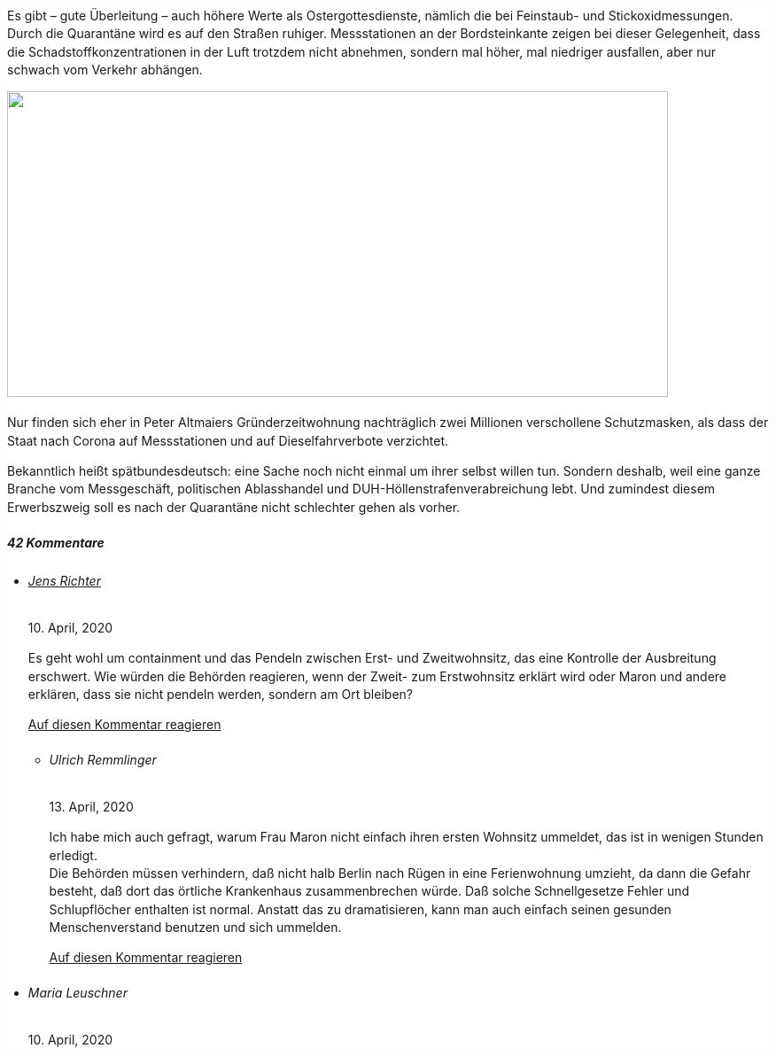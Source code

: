Es gibt – gute Überleitung – auch höhere Werte als Ostergottesdienste, nämlich die bei Feinstaub- und Stickoxidmessungen. Durch die Quarantäne wird es auf den Straßen ruhiger. Messstationen an der Bordsteinkante zeigen bei dieser Gelegenheit, dass die Schadstoffkonzentrationen in der Luft trotzdem nicht abnehmen, sondern mal höher, mal niedriger ausfallen, aber nur schwach vom Verkehr abhängen.

<a href="http://zeitung.shz.de/nordfrieslandtageblatt/2360/article/1115729/4/3/render/?token=cad1aee19515a2df2e634fbe079f1de2&amp;fbclid=IwAR2kNSG33p8pc7oiYGcmE_w9NJUaFFx5pYiyJsc5NmU5tbYgaaQhH1YKqro9" target="_blank" rel="http://zeitung.shz.de/nordfrieslandtageblatt/2360/article/1115729/4/3/render/?token=cad1aee19515a2df2e634fbe079f1de2&amp;fbclid=IwAR2kNSG33p8pc7oiYGcmE_w9NJUaFFx5pYiyJsc5NmU5tbYgaaQhH1YKqro9 noopener noreferrer"><img loading="lazy" decoding="async" class="aligncenter wp-image-11072" src="https://www.publicomag.com/wp-content/uploads/2020/04/Nordfriesland-Tageblatt-Schadstoffwerte.jpg" alt width="746" height="345" srcset="https://www.publicomag.com/wp-content/uploads/2020/04/Nordfriesland-Tageblatt-Schadstoffwerte.jpg 1709w, https://www.publicomag.com/wp-content/uploads/2020/04/Nordfriesland-Tageblatt-Schadstoffwerte-300x139.jpg 300w, https://www.publicomag.com/wp-content/uploads/2020/04/Nordfriesland-Tageblatt-Schadstoffwerte-1024x474.jpg 1024w, https://www.publicomag.com/wp-content/uploads/2020/04/Nordfriesland-Tageblatt-Schadstoffwerte-768x355.jpg 768w, https://www.publicomag.com/wp-content/uploads/2020/04/Nordfriesland-Tageblatt-Schadstoffwerte-1536x711.jpg 1536w, https://www.publicomag.com/wp-content/uploads/2020/04/Nordfriesland-Tageblatt-Schadstoffwerte-1080x500.jpg 1080w, https://www.publicomag.com/wp-content/uploads/2020/04/Nordfriesland-Tageblatt-Schadstoffwerte-483x224.jpg 483w, https://www.publicomag.com/wp-content/uploads/2020/04/Nordfriesland-Tageblatt-Schadstoffwerte-360x167.jpg 360w, https://www.publicomag.com/wp-content/uploads/2020/04/Nordfriesland-Tageblatt-Schadstoffwerte-600x278.jpg 600w, https://www.publicomag.com/wp-content/uploads/2020/04/Nordfriesland-Tageblatt-Schadstoffwerte-263x122.jpg 263w, https://www.publicomag.com/wp-content/uploads/2020/04/Nordfriesland-Tageblatt-Schadstoffwerte-1320x611.jpg 1320w" sizes="(max-width: 746px) 100vw, 746px" /></a>

Nur finden sich eher in Peter Altmaiers Gründerzeitwohnung nachträglich zwei Millionen verschollene Schutzmasken, als dass der Staat nach Corona auf Messstationen und auf Dieselfahrverbote verzichtet.

Bekanntlich heißt spätbundesdeutsch: eine Sache noch nicht einmal um ihrer selbst willen tun. Sondern deshalb, weil eine ganze Branche vom Messgeschäft, politischen Ablasshandel und DUH-Höllenstrafenverabreichung lebt. Und zumindest diesem Erwerbszweig soll es nach der Quarantäne nicht schlechter gehen als vorher.




<h5 class="comments-h">
42 Kommentare </h5>
<ul class="commentlist">
<li class="comment even thread-even depth-1 clearfix" id="li-comment-42369">
<h6 class="author"><a href="https://hoerspielereien.blogspot.com/" class="url" rel="ugc external nofollow">Jens Richter</a></h6> <span class="date">10. April, 2020</span>



Es geht wohl um containment und das Pendeln zwischen Erst- und Zweitwohnsitz, das eine Kontrolle der Ausbreitung erschwert. Wie würden die Behörden reagieren, wenn der Zweit- zum Erstwohnsitz erklärt wird oder Maron und andere erklären, dass sie nicht pendeln werden, sondern am Ort bleiben?

<a rel="nofollow" class="comment-reply-link" href="#comment-42369" data-commentid="42369" data-postid="11063" data-belowelement="comment-42369" data-respondelement="respond" data-replyto="Antworte auf Jens Richter" aria-label="Antworte auf Jens Richter">Auf diesen Kommentar reagieren</a> 


<ul class="children">
<li class="comment odd alt depth-2 clearfix" id="li-comment-43171">
<h6 class="author">Ulrich Remmlinger</h6> <span class="date">13. April, 2020</span>



Ich habe mich auch gefragt, warum Frau Maron nicht einfach ihren ersten Wohnsitz ummeldet, das ist in wenigen Stunden erledigt.<br>
Die Behörden müssen verhindern, daß nicht halb Berlin nach Rügen in eine Ferienwohnung umzieht, da dann die Gefahr besteht, daß dort das örtliche Krankenhaus zusammenbrechen würde. Daß solche Schnellgesetze Fehler und Schlupflöcher enthalten ist normal. Anstatt das zu dramatisieren, kann man auch einfach seinen gesunden Menschenverstand benutzen und sich ummelden.

<a rel="nofollow" class="comment-reply-link" href="#comment-43171" data-commentid="43171" data-postid="11063" data-belowelement="comment-43171" data-respondelement="respond" data-replyto="Antworte auf Ulrich Remmlinger" aria-label="Antworte auf Ulrich Remmlinger">Auf diesen Kommentar reagieren</a> 


</li>
</ul>
</li>
<li class="comment even thread-odd thread-alt depth-1 clearfix" id="li-comment-42381">
<h6 class="author">Maria Leuschner</h6> <span class="date">10. April, 2020</span>
